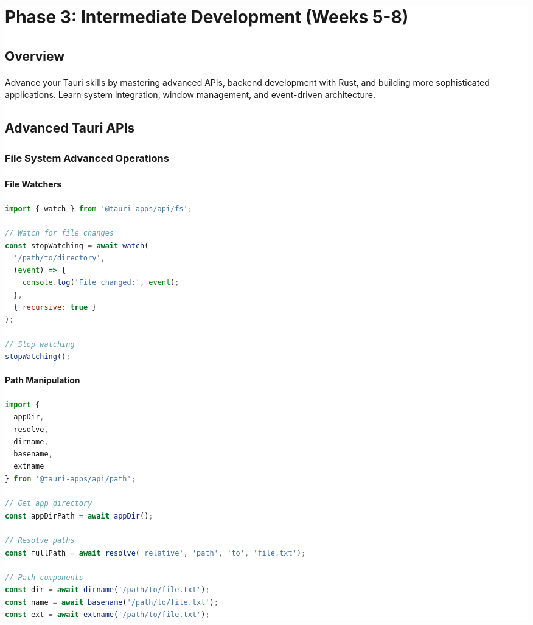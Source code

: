 # Phase 3: Intermediate Development (Weeks 5-8)

## Overview
Advance your Tauri skills by mastering advanced APIs, backend development with Rust, and building more sophisticated applications. Learn system integration, window management, and event-driven architecture.

## Advanced Tauri APIs

### File System Advanced Operations

#### File Watchers
```javascript
import { watch } from '@tauri-apps/api/fs';

// Watch for file changes
const stopWatching = await watch(
  '/path/to/directory',
  (event) => {
    console.log('File changed:', event);
  },
  { recursive: true }
);

// Stop watching
stopWatching();
```

#### Path Manipulation
```javascript
import { 
  appDir, 
  resolve, 
  dirname, 
  basename, 
  extname 
} from '@tauri-apps/api/path';

// Get app directory
const appDirPath = await appDir();

// Resolve paths
const fullPath = await resolve('relative', 'path', 'to', 'file.txt');

// Path components
const dir = await dirname('/path/to/file.txt');
const name = await basename('/path/to/file.txt');
const ext = await extname('/path/to/file.txt');
```
